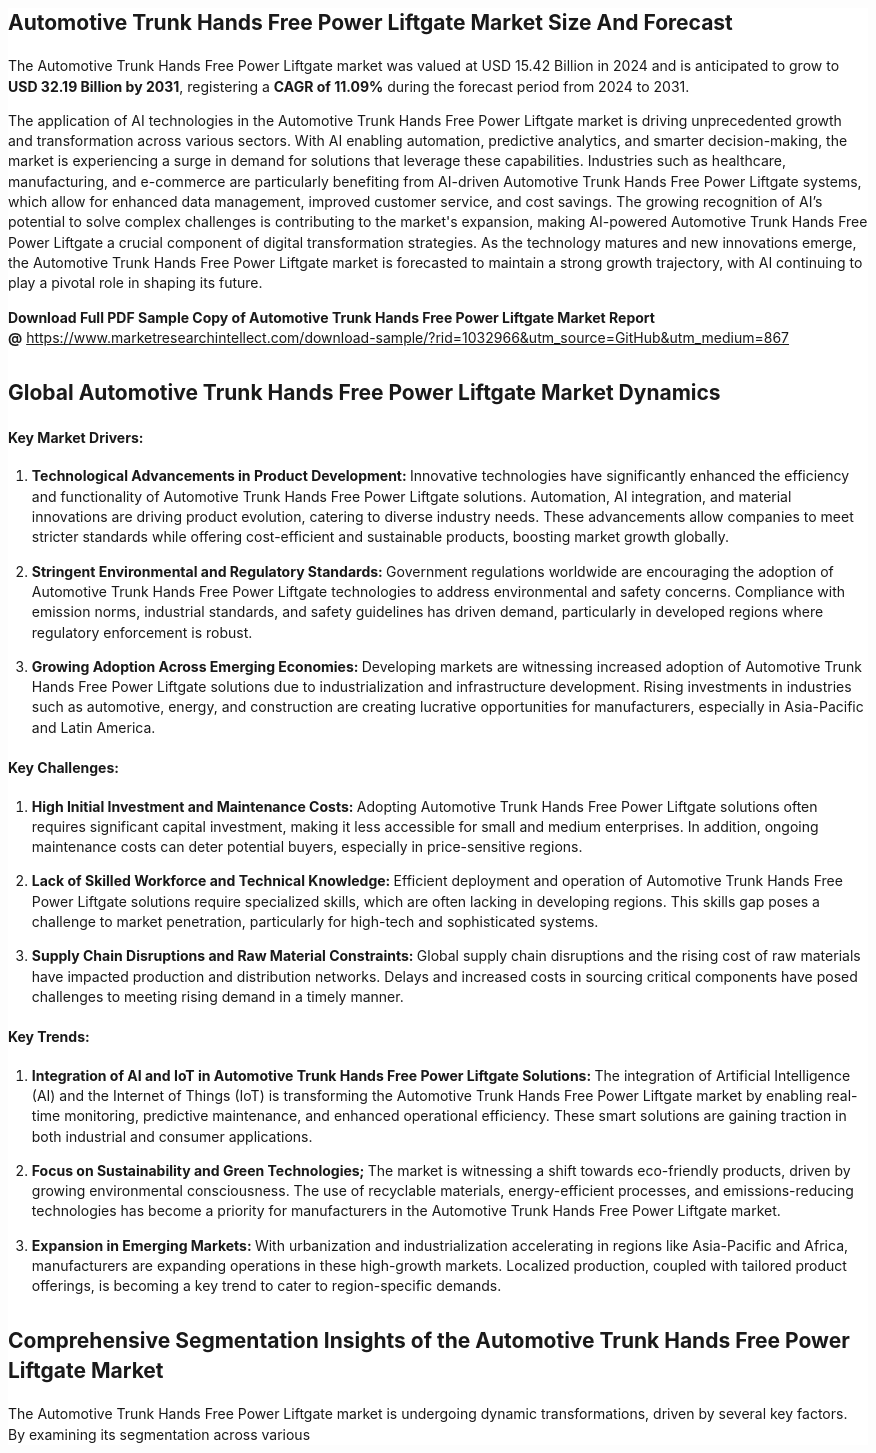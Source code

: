<h2>Automotive Trunk Hands Free Power Liftgate Market Size And Forecast</h2><p>The Automotive Trunk Hands Free Power Liftgate market was valued at USD 15.42 Billion in 2024 and is anticipated to grow to <strong>USD 32.19 Billion by 2031</strong>, registering a <strong>CAGR of 11.09%</strong> during the forecast period from 2024 to 2031.</p><p>The application of AI technologies in the Automotive Trunk Hands Free Power Liftgate market is driving unprecedented growth and transformation across various sectors. With AI enabling automation, predictive analytics, and smarter decision-making, the market is experiencing a surge in demand for solutions that leverage these capabilities. Industries such as healthcare, manufacturing, and e-commerce are particularly benefiting from AI-driven Automotive Trunk Hands Free Power Liftgate systems, which allow for enhanced data management, improved customer service, and cost savings. The growing recognition of AI’s potential to solve complex challenges is contributing to the market's expansion, making AI-powered Automotive Trunk Hands Free Power Liftgate a crucial component of digital transformation strategies. As the technology matures and new innovations emerge, the Automotive Trunk Hands Free Power Liftgate market is forecasted to maintain a strong growth trajectory, with AI continuing to play a pivotal role in shaping its future.</p><p><strong>Download Full PDF Sample Copy of Automotive Trunk Hands Free Power Liftgate Market Report @</strong>&nbsp;<a href="https://www.marketresearchintellect.com/download-sample/?rid=1032966&amp;utm_source=GitHub&amp;utm_medium=867">https://www.marketresearchintellect.com/download-sample/?rid=1032966&amp;utm_source=GitHub&amp;utm_medium=867</a></p><h2>Global Automotive Trunk Hands Free Power Liftgate Market Dynamics</h2><h4><strong>Key Market Drivers:</strong></h4><ol><li><p><strong>Technological Advancements in Product Development:&nbsp;</strong>Innovative technologies have significantly enhanced the efficiency and functionality of Automotive Trunk Hands Free Power Liftgate solutions. Automation, AI integration, and material innovations are driving product evolution, catering to diverse industry needs. These advancements allow companies to meet stricter standards while offering cost-efficient and sustainable products, boosting market growth globally.</p></li><li><p><strong>Stringent Environmental and Regulatory Standards:&nbsp;</strong>Government regulations worldwide are encouraging the adoption of Automotive Trunk Hands Free Power Liftgate technologies to address environmental and safety concerns. Compliance with emission norms, industrial standards, and safety guidelines has driven demand, particularly in developed regions where regulatory enforcement is robust.</p></li><li><p><strong>Growing Adoption Across Emerging Economies:&nbsp;</strong>Developing markets are witnessing increased adoption of Automotive Trunk Hands Free Power Liftgate solutions due to industrialization and infrastructure development. Rising investments in industries such as automotive, energy, and construction are creating lucrative opportunities for manufacturers, especially in Asia-Pacific and Latin America.</p></li></ol><h4><strong>Key Challenges:</strong></h4><ol><li><p><strong>High Initial Investment and Maintenance Costs:&nbsp;</strong>Adopting Automotive Trunk Hands Free Power Liftgate solutions often requires significant capital investment, making it less accessible for small and medium enterprises. In addition, ongoing maintenance costs can deter potential buyers, especially in price-sensitive regions.</p></li><li><p><strong>Lack of Skilled Workforce and Technical Knowledge:&nbsp;</strong>Efficient deployment and operation of Automotive Trunk Hands Free Power Liftgate solutions require specialized skills, which are often lacking in developing regions. This skills gap poses a challenge to market penetration, particularly for high-tech and sophisticated systems.</p></li><li><p><strong>Supply Chain Disruptions and Raw Material Constraints:&nbsp;</strong>Global supply chain disruptions and the rising cost of raw materials have impacted production and distribution networks. Delays and increased costs in sourcing critical components have posed challenges to meeting rising demand in a timely manner.</p></li></ol><h4><strong>Key Trends:</strong></h4><ol><li><p><strong>Integration of AI and IoT in Automotive Trunk Hands Free Power Liftgate Solutions:&nbsp;</strong>The integration of Artificial Intelligence (AI) and the Internet of Things (IoT) is transforming the Automotive Trunk Hands Free Power Liftgate market by enabling real-time monitoring, predictive maintenance, and enhanced operational efficiency. These smart solutions are gaining traction in both industrial and consumer applications.</p></li><li><p><strong>Focus on Sustainability and Green Technologies;&nbsp;</strong>The market is witnessing a shift towards eco-friendly products, driven by growing environmental consciousness. The use of recyclable materials, energy-efficient processes, and emissions-reducing technologies has become a priority for manufacturers in the Automotive Trunk Hands Free Power Liftgate market.</p></li><li><p><strong>Expansion in Emerging Markets:&nbsp;</strong>With urbanization and industrialization accelerating in regions like Asia-Pacific and Africa, manufacturers are expanding operations in these high-growth markets. Localized production, coupled with tailored product offerings, is becoming a key trend to cater to region-specific demands.</p></li></ol><div class="article-main__content" data-test-id="publishing-text-block"><h2>Comprehensive Segmentation Insights of the Automotive Trunk Hands Free Power Liftgate Market</h2><p>The Automotive Trunk Hands Free Power Liftgate market is undergoing dynamic transformations, driven by several key factors. By examining its segmentation across various